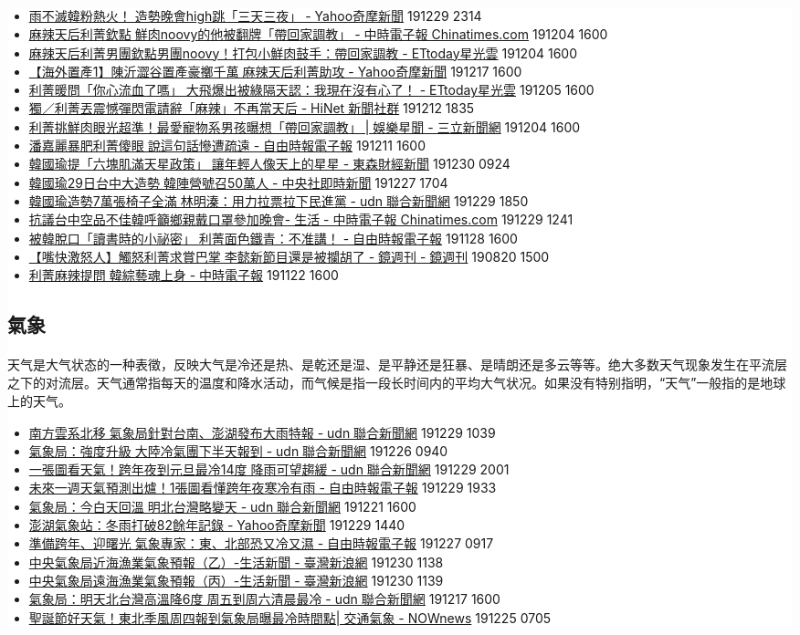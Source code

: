 - [雨不滅韓粉熱火！ 造勢晚會high跳「三天三夜」 - Yahoo奇摩新聞](https://tw.news.yahoo.com/%E9%9B%A8%E4%B8%8D%E6%BB%85%E9%9F%93%E7%B2%89%E7%86%B1%E7%81%AB-%E9%80%A0%E5%8B%A2%E6%99%9A%E6%9C%83high%E8%B7%B3-%E4%B8%89%E5%A4%A9%E4%B8%89%E5%A4%9C-142338623.html "雨不滅韓粉熱火！ 造勢晚會high跳「三天三夜」 - Yahoo奇摩新聞") 191229 2314
- [麻辣天后利菁欽點 鮮肉noovy的他被翻牌「帶回家調教」 - 中時電子報 Chinatimes.com](https://www.chinatimes.com/realtimenews/20191204005218-260404 "麻辣天后利菁欽點 鮮肉noovy的他被翻牌「帶回家調教」 - 中時電子報 Chinatimes.com") 191204 1600
- [麻辣天后利菁男團欽點男團noovy！打包小鮮肉鼓手：帶回家調教 - ETtoday星光雲](https://star.ettoday.net/news/1594614 "麻辣天后利菁男團欽點男團noovy！打包小鮮肉鼓手：帶回家調教 - ETtoday星光雲") 191204 1600
- [【海外置產1】陳沂澀谷置產豪擲千萬 麻辣天后利菁助攻 - Yahoo奇摩新聞](https://tw.news.yahoo.com/%E6%B5%B7%E5%A4%96%E7%BD%AE%E7%94%A21-%E9%99%B3%E6%B2%82%E6%BE%80%E8%B0%B7%E7%BD%AE%E7%94%A2%E8%B1%AA%E6%93%B2%E5%8D%83%E8%90%AC-%E9%BA%BB%E8%BE%A3%E5%A4%A9%E5%90%8E%E5%88%A9%E8%8F%81%E5%8A%A9%E6%94%BB-182404103.html "【海外置產1】陳沂澀谷置產豪擲千萬 麻辣天后利菁助攻 - Yahoo奇摩新聞") 191217 1600
- [利菁暖問「你心流血了嗎」 大飛爆出被綠隔天認：我現在沒有心了！ - ETtoday星光雲](https://star.ettoday.net/news/1595282 "利菁暖問「你心流血了嗎」 大飛爆出被綠隔天認：我現在沒有心了！ - ETtoday星光雲") 191205 1600
- [獨／利菁丟震憾彈閃電請辭「麻辣」不再當天后 - HiNet 新聞社群](https://times.hinet.net/mobile/news/22693893 "獨／利菁丟震憾彈閃電請辭「麻辣」不再當天后 - HiNet 新聞社群") 191212 1835
- [利菁挑鮮肉眼光超準！最愛寵物系男孩曝想「帶回家調教」 | 娛樂星聞 - 三立新聞網](https://www.setn.com/e/News.aspx?NewsID=647768 "利菁挑鮮肉眼光超準！最愛寵物系男孩曝想「帶回家調教」 | 娛樂星聞 - 三立新聞網") 191204 1600
- [潘嘉麗暴肥利菁傻眼 說這句話慘遭疏遠 - 自由時報電子報](https://ent.ltn.com.tw/news/breakingnews/3006148 "潘嘉麗暴肥利菁傻眼 說這句話慘遭疏遠 - 自由時報電子報") 191211 1600
- [韓國瑜提「六塊肌滿天星政策」 讓年輕人像天上的星星 - 東森財經新聞](https://fnc.ebc.net.tw/FncNews/politics/111170 "韓國瑜提「六塊肌滿天星政策」 讓年輕人像天上的星星 - 東森財經新聞") 191230 0924
- [韓國瑜29日台中大造勢 韓陣營號召50萬人 - 中央社即時新聞](https://www.cna.com.tw/news/aipl/201912270195.aspx "韓國瑜29日台中大造勢 韓陣營號召50萬人 - 中央社即時新聞") 191227 1704
- [韓國瑜造勢7萬張椅子全滿 林明溱：用力拉票拉下民進黨 - udn 聯合新聞網](https://udn.com/news/story/6656/4256402 "韓國瑜造勢7萬張椅子全滿 林明溱：用力拉票拉下民進黨 - udn 聯合新聞網") 191229 1850
- [抗議台中空品不佳韓呼籲鄉親戴口罩參加晚會- 生活 - 中時電子報 Chinatimes.com](https://www.chinatimes.com/realtimenews/20191229001592-260405 "抗議台中空品不佳韓呼籲鄉親戴口罩參加晚會- 生活 - 中時電子報 Chinatimes.com") 191229 1241
- [被韓脫口「讀書時的小祕密」 利菁面色鐵青：不准講！ - 自由時報電子報](https://news.ltn.com.tw/news/politics/breakingnews/2991854 "被韓脫口「讀書時的小祕密」 利菁面色鐵青：不准講！ - 自由時報電子報") 191128 1600
- [【嘴快激怒人】觸怒利菁求賞巴掌 李懿新節目還是被攔胡了 - 鏡週刊 - 鏡週刊](https://www.mirrormedia.mg/story/20190819ent026 "【嘴快激怒人】觸怒利菁求賞巴掌 李懿新節目還是被攔胡了 - 鏡週刊 - 鏡週刊") 190820 1500
- [利菁麻辣提問 韓綜藝魂上身 - 中時電子報](https://www.chinatimes.com/newspapers/20191122000573-260118 "利菁麻辣提問 韓綜藝魂上身 - 中時電子報") 191122 1600

## 氣象

天气是大气状态的一种表徵，反映大气是冷还是热、是乾还是湿、是平静还是狂暴、是晴朗还是多云等等。绝大多数天气现象发生在平流层之下的对流层。天气通常指每天的温度和降水活动，而气候是指一段长时间内的平均大气状况。如果没有特别指明，“天气”一般指的是地球上的天气。
- [南方雲系北移 氣象局針對台南、澎湖發布大雨特報 - udn 聯合新聞網](https://udn.com/news/story/7266/4255727 "南方雲系北移 氣象局針對台南、澎湖發布大雨特報 - udn 聯合新聞網") 191229 1039
- [氣象局：強度升級 大陸冷氣團下半天報到 - udn 聯合新聞網](https://udn.com/news/story/7266/4249807 "氣象局：強度升級 大陸冷氣團下半天報到 - udn 聯合新聞網") 191226 0940
- [一張圖看天氣！跨年夜到元旦最冷14度 降雨可望趨緩 - udn 聯合新聞網](https://udn.com/news/story/7266/4256482 "一張圖看天氣！跨年夜到元旦最冷14度 降雨可望趨緩 - udn 聯合新聞網") 191229 2001
- [未來一週天氣預測出爐！1張圖看懂跨年夜寒冷有雨 - 自由時報電子報](https://news.ltn.com.tw/news/life/breakingnews/3023991 "未來一週天氣預測出爐！1張圖看懂跨年夜寒冷有雨 - 自由時報電子報") 191229 1933
- [氣象局：今白天回溫 明北台灣略變天 - udn 聯合新聞網](https://udn.com/news/story/7266/4240188 "氣象局：今白天回溫 明北台灣略變天 - udn 聯合新聞網") 191221 1600
- [澎湖氣象站：冬雨打破82餘年記錄 - Yahoo奇摩新聞](https://tw.news.yahoo.com/%E6%BE%8E%E6%B9%96%E6%B0%A3%E8%B1%A1%E7%AB%99%E5%86%AC%E9%9B%A8%E6%89%93%E7%A0%B4-82-%E9%A4%98%E5%B9%B4%E8%A8%98%E9%8C%84-064016368.html "澎湖氣象站：冬雨打破82餘年記錄 - Yahoo奇摩新聞") 191229 1440
- [準備跨年、迎曙光 氣象專家：東、北部恐又冷又濕 - 自由時報電子報](https://news.ltn.com.tw/news/life/breakingnews/3021760 "準備跨年、迎曙光 氣象專家：東、北部恐又冷又濕 - 自由時報電子報") 191227 0917
- [中央氣象局近海漁業氣象預報（乙）-生活新聞 - 臺灣新浪網](https://news.sina.com.tw/article/20191230/33846784.html "中央氣象局近海漁業氣象預報（乙）-生活新聞 - 臺灣新浪網") 191230 1138
- [中央氣象局遠海漁業氣象預報（丙）-生活新聞 - 臺灣新浪網](https://news.sina.com.tw/article/20191230/33846798.html "中央氣象局遠海漁業氣象預報（丙）-生活新聞 - 臺灣新浪網") 191230 1139
- [氣象局：明天北台灣高溫降6度 周五到周六清晨最冷 - udn 聯合新聞網](https://udn.com/news/story/7266/4231241 "氣象局：明天北台灣高溫降6度 周五到周六清晨最冷 - udn 聯合新聞網") 191217 1600
- [聖誕節好天氣！東北季風周四報到氣象局曝最冷時間點| 交通氣象 - NOWnews](https://www.nownews.com/news/20191225/3840388/ "聖誕節好天氣！東北季風周四報到氣象局曝最冷時間點| 交通氣象 - NOWnews") 191225 0705